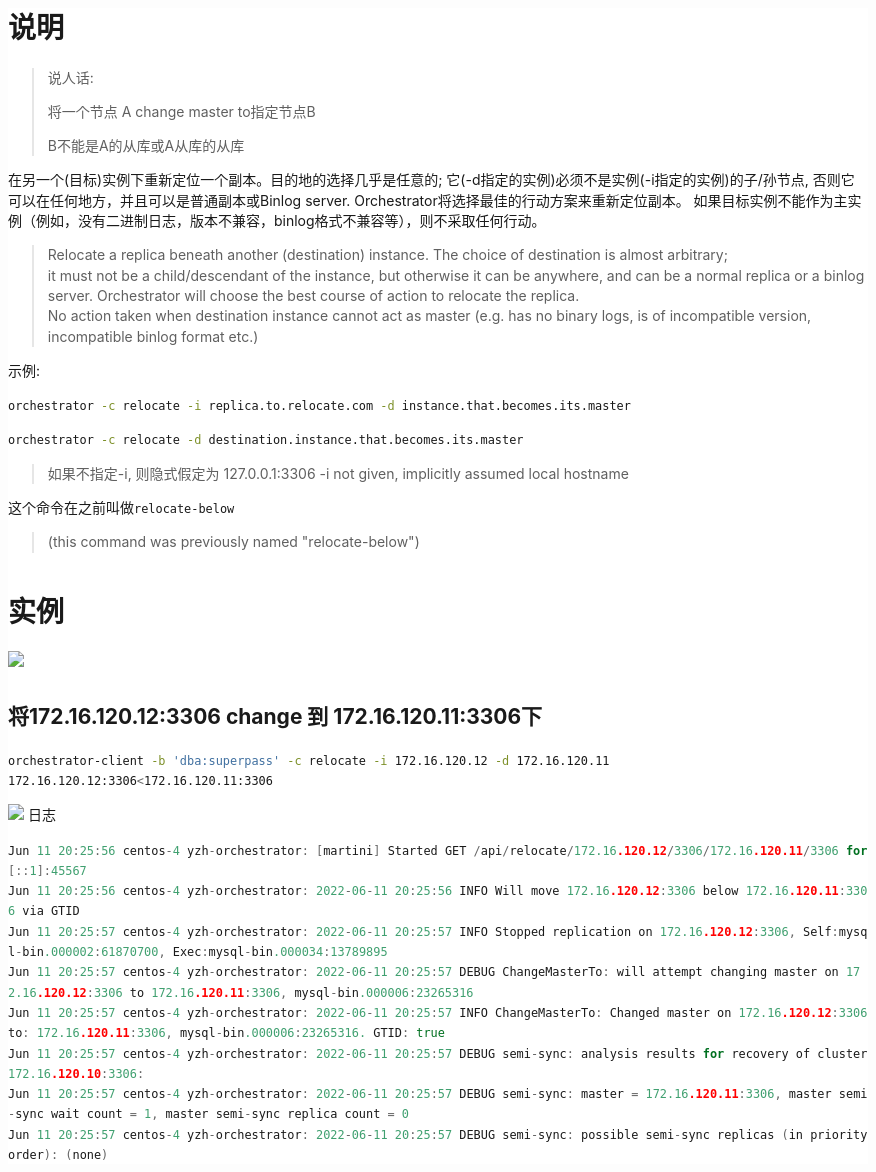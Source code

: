 # 说明

> 说人话:
>
> 将一个节点 A change master to指定节点B
>
> B不能是A的从库或A从库的从库



在另一个(目标)实例下重新定位一个副本。目的地的选择几乎是任意的;
它(-d指定的实例)必须不是实例(-i指定的实例)的子/孙节点, 否则它可以在任何地方，并且可以是普通副本或Binlog server. Orchestrator将选择最佳的行动方案来重新定位副本。
如果目标实例不能作为主实例（例如，没有二进制日志，版本不兼容，binlog格式不兼容等），则不采取任何行动。
>Relocate a replica beneath another (destination) instance. The choice of destination is almost arbitrary;  
it must not be a child/descendant of the instance, but otherwise it can be anywhere, and can be a normal replica or a binlog server.
Orchestrator will choose the best course of action to relocate the replica.  
No action taken when destination instance cannot act as master (e.g. has no binary logs, is of incompatible version, incompatible binlog format etc.)  


示例:
```bash
orchestrator -c relocate -i replica.to.relocate.com -d instance.that.becomes.its.master  
```

```bash
orchestrator -c relocate -d destination.instance.that.becomes.its.master  
```
> 如果不指定-i, 则隐式假定为 127.0.0.1:3306
 -i not given, implicitly assumed local hostname  

这个命令在之前叫做`relocate-below`
> (this command was previously named "relocate-below")


# 实例
![](https://raw.githubusercontent.com/Fanduzi/Figure_bed/master/img/picgo/2022/06/11/20-23-56-20220611202355-503154.png)

## 将172.16.120.12:3306 change 到 172.16.120.11:3306下
```bash
orchestrator-client -b 'dba:superpass' -c relocate -i 172.16.120.12 -d 172.16.120.11
172.16.120.12:3306<172.16.120.11:3306
```
![](https://raw.githubusercontent.com/Fanduzi/Figure_bed/master/img/picgo/2022/06/11/20-27-02-20220611202701-404931.png)
日志
```go
Jun 11 20:25:56 centos-4 yzh-orchestrator: [martini] Started GET /api/relocate/172.16.120.12/3306/172.16.120.11/3306 for [::1]:45567
Jun 11 20:25:56 centos-4 yzh-orchestrator: 2022-06-11 20:25:56 INFO Will move 172.16.120.12:3306 below 172.16.120.11:3306 via GTID
Jun 11 20:25:57 centos-4 yzh-orchestrator: 2022-06-11 20:25:57 INFO Stopped replication on 172.16.120.12:3306, Self:mysql-bin.000002:61870700, Exec:mysql-bin.000034:13789895
Jun 11 20:25:57 centos-4 yzh-orchestrator: 2022-06-11 20:25:57 DEBUG ChangeMasterTo: will attempt changing master on 172.16.120.12:3306 to 172.16.120.11:3306, mysql-bin.000006:23265316
Jun 11 20:25:57 centos-4 yzh-orchestrator: 2022-06-11 20:25:57 INFO ChangeMasterTo: Changed master on 172.16.120.12:3306 to: 172.16.120.11:3306, mysql-bin.000006:23265316. GTID: true
Jun 11 20:25:57 centos-4 yzh-orchestrator: 2022-06-11 20:25:57 DEBUG semi-sync: analysis results for recovery of cluster 172.16.120.10:3306:
Jun 11 20:25:57 centos-4 yzh-orchestrator: 2022-06-11 20:25:57 DEBUG semi-sync: master = 172.16.120.11:3306, master semi-sync wait count = 1, master semi-sync replica count = 0
Jun 11 20:25:57 centos-4 yzh-orchestrator: 2022-06-11 20:25:57 DEBUG semi-sync: possible semi-sync replicas (in priority order): (none)
```